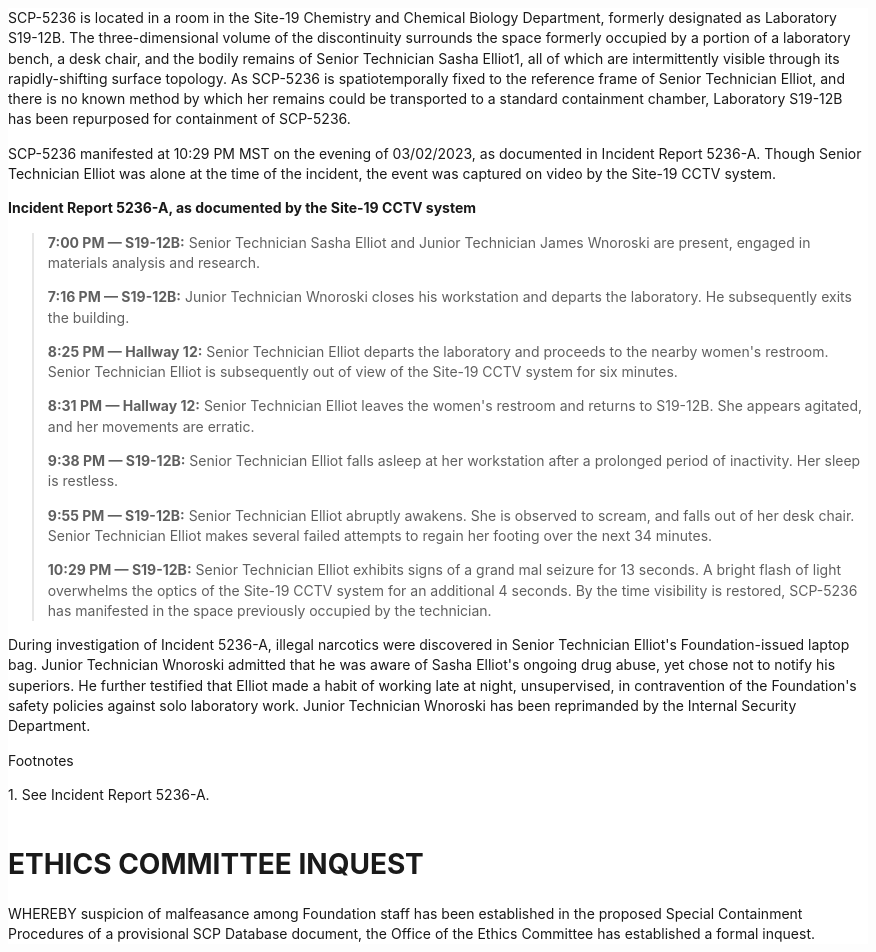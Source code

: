 SCP-5236 is located in a room in the Site-19 Chemistry and Chemical Biology Department, formerly designated as Laboratory S19-12B. The three-dimensional volume of the discontinuity surrounds the space formerly occupied by a portion of a laboratory bench, a desk chair, and the bodily remains of Senior Technician Sasha Elliot1, all of which are intermittently visible through its rapidly-shifting surface topology. As SCP-5236 is spatiotemporally fixed to the reference frame of Senior Technician Elliot, and there is no known method by which her remains could be transported to a standard containment chamber, Laboratory S19-12B has been repurposed for containment of SCP-5236.

SCP-5236 manifested at 10:29 PM MST on the evening of 03/02/2023, as documented in Incident Report 5236-A. Though Senior Technician Elliot was alone at the time of the incident, the event was captured on video by the Site-19 CCTV system.

**Incident Report 5236-A, as documented by the Site-19 CCTV system**

> **7:00 PM — S19-12B:** Senior Technician Sasha Elliot and Junior Technician James Wnoroski are present, engaged in materials analysis and research.  
>   
> **7:16 PM — S19-12B:** Junior Technician Wnoroski closes his workstation and departs the laboratory. He subsequently exits the building.  
>   
> **8:25 PM — Hallway 12:** Senior Technician Elliot departs the laboratory and proceeds to the nearby women's restroom. Senior Technician Elliot is subsequently out of view of the Site-19 CCTV system for six minutes.  
>   
> **8:31 PM — Hallway 12:** Senior Technician Elliot leaves the women's restroom and returns to S19-12B. She appears agitated, and her movements are erratic.  
>   
> **9:38 PM — S19-12B:** Senior Technician Elliot falls asleep at her workstation after a prolonged period of inactivity. Her sleep is restless.  
>   
> **9:55 PM — S19-12B:** Senior Technician Elliot abruptly awakens. She is observed to scream, and falls out of her desk chair. Senior Technician Elliot makes several failed attempts to regain her footing over the next 34 minutes.  
>   
> **10:29 PM — S19-12B:** Senior Technician Elliot exhibits signs of a grand mal seizure for 13 seconds. A bright flash of light overwhelms the optics of the Site-19 CCTV system for an additional 4 seconds. By the time visibility is restored, SCP-5236 has manifested in the space previously occupied by the technician.

During investigation of Incident 5236-A, illegal narcotics were discovered in Senior Technician Elliot's Foundation-issued laptop bag. Junior Technician Wnoroski admitted that he was aware of Sasha Elliot's ongoing drug abuse, yet chose not to notify his superiors. He further testified that Elliot made a habit of working late at night, unsupervised, in contravention of the Foundation's safety policies against solo laboratory work. Junior Technician Wnoroski has been reprimanded by the Internal Security Department.

Footnotes

1\. See Incident Report 5236-A.

ETHICS COMMITTEE INQUEST
========================

WHEREBY suspicion of malfeasance among Foundation staff has been established in the proposed Special Containment Procedures of a provisional SCP Database document, the Office of the Ethics Committee has established a formal inquest.
